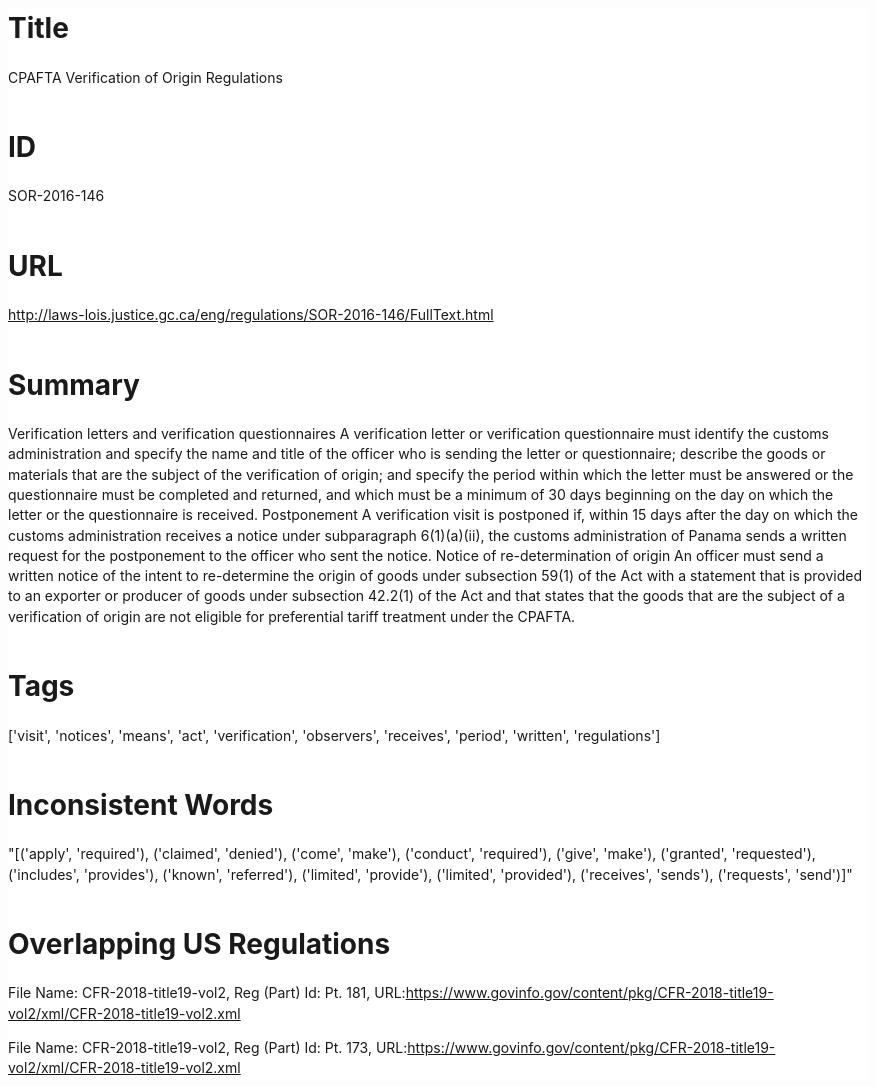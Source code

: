 # Title
CPAFTA Verification of Origin Regulations


# ID
SOR-2016-146

# URL
http://laws-lois.justice.gc.ca/eng/regulations/SOR-2016-146/FullText.html


# Summary
Verification letters and verification questionnaires A verification letter or verification questionnaire must identify the customs administration and specify the name and title of the officer who is sending the letter or questionnaire; describe the goods or materials that are the subject of the verification of origin; and specify the period within which the letter must be answered or the questionnaire must be completed and returned, and which must be a minimum of 30 days beginning on the day on which the letter or the questionnaire is received.
Postponement A verification visit is postponed if, within 15 days after the day on which the customs administration receives a notice under subparagraph 6(1)(a)(ii), the customs administration of Panama sends a written request for the postponement to the officer who sent the notice.
Notice of re-determination of origin An officer must send a written notice of the intent to re-determine the origin of goods under subsection 59(1) of the Act with a statement that is provided to an exporter or producer of goods under subsection 42.2(1) of the Act and that states that the goods that are the subject of a verification of origin are not eligible for preferential tariff treatment under the CPAFTA.


# Tags
['visit', 'notices', 'means', 'act', 'verification', 'observers', 'receives', 'period', 'written', 'regulations']


# Inconsistent Words
"[('apply', 'required'), ('claimed', 'denied'), ('come', 'make'), ('conduct', 'required'), ('give', 'make'), ('granted', 'requested'), ('includes', 'provides'), ('known', 'referred'), ('limited', 'provide'), ('limited', 'provided'), ('receives', 'sends'), ('requests', 'send')]"


# Overlapping US Regulations
File Name: CFR-2018-title19-vol2, Reg (Part) Id: Pt. 181, URL:https://www.govinfo.gov/content/pkg/CFR-2018-title19-vol2/xml/CFR-2018-title19-vol2.xml

File Name: CFR-2018-title19-vol2, Reg (Part) Id: Pt. 173, URL:https://www.govinfo.gov/content/pkg/CFR-2018-title19-vol2/xml/CFR-2018-title19-vol2.xml
